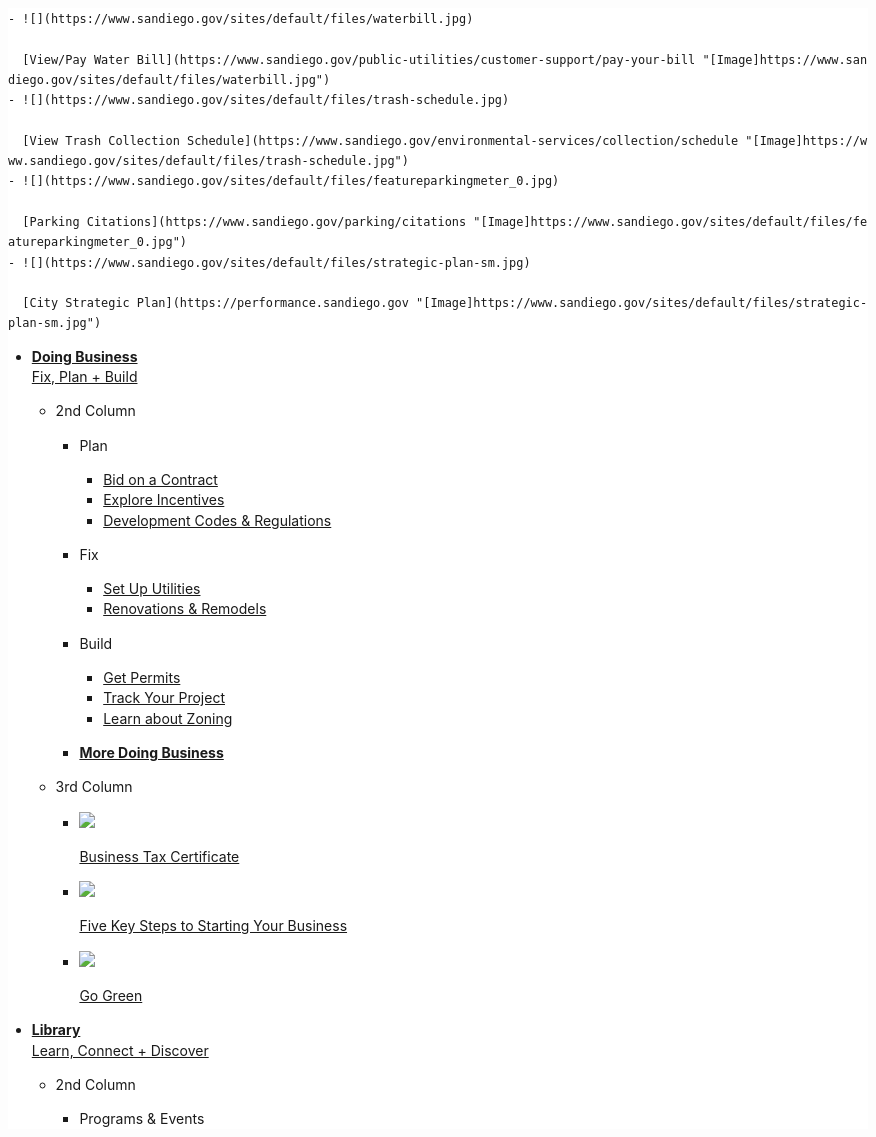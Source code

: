     - ![](https://www.sandiego.gov/sites/default/files/waterbill.jpg)
      
      [View/Pay Water Bill](https://www.sandiego.gov/public-utilities/customer-support/pay-your-bill "[Image]https://www.sandiego.gov/sites/default/files/waterbill.jpg")
    - ![](https://www.sandiego.gov/sites/default/files/trash-schedule.jpg)
      
      [View Trash Collection Schedule](https://www.sandiego.gov/environmental-services/collection/schedule "[Image]https://www.sandiego.gov/sites/default/files/trash-schedule.jpg")
    - ![](https://www.sandiego.gov/sites/default/files/featureparkingmeter_0.jpg)
      
      [Parking Citations](https://www.sandiego.gov/parking/citations "[Image]https://www.sandiego.gov/sites/default/files/featureparkingmeter_0.jpg")
    - ![](https://www.sandiego.gov/sites/default/files/strategic-plan-sm.jpg)
      
      [City Strategic Plan](https://performance.sandiego.gov "[Image]https://www.sandiego.gov/sites/default/files/strategic-plan-sm.jpg")
- [**Doing Business**  
  Fix, Plan + Build](https://www.sandiego.gov/citycouncil/cd4)
  
  - 2nd Column
    
    - Plan
      
      - [Bid on a Contract](https://www.sandiego.gov/purchasing/bids-contracts)
      - [Explore Incentives](https://www.sandiego.gov/economic-development/tax-incentives)
      - [Development Codes &amp; Regulations](https://www.sandiego.gov/development-services/codes-regulations)
    - Fix
      
      - [Set Up Utilities](https://www.sandiego.gov/publicutilities/customerservices)
      - [Renovations &amp; Remodels](https://www.sandiego.gov/development-services)
    - Build
      
      - [Get Permits](https://www.sandiego.gov/development-services/permits)
      - [Track Your Project](https://www.sandiego.gov/development-services)
      - [Learn about Zoning](https://www.sandiego.gov/development-services/zoning)
    - [**More Doing Business**](https://www.sandiego.gov/doing-business)
  - 3rd Column
    
    - ![](https://www.sandiego.gov/sites/default/files/business-tax.jpg)
      
      [Business Tax Certificate](https://www.sandiego.gov/treasurer/taxesfees/btax/btaxhow "[Image]https://www.sandiego.gov/sites/default/files/business-tax.jpg")
    - ![](https://www.sandiego.gov/sites/default/files/business-steps_0.jpg)
      
      [Five Key Steps to Starting Your Business](https://www.sandiego.gov/economic-development/business/starting/keysteps "[Image]https://www.sandiego.gov/sites/default/files/business-steps_0.jpg")
    - ![](https://www.sandiego.gov/sites/default/files/2024-04/green-leaf-sm.jpg)
      
      [Go Green](https://www.sandiego.gov/green-business-network "[Image]https://www.sandiego.gov/sites/default/files/2024-04/green-leaf-sm.jpg")
- [**Library**  
  Learn, Connect + Discover](https://www.sandiego.gov/citycouncil/cd4)
  
  - 2nd Column
    
    - Programs &amp; Events
      